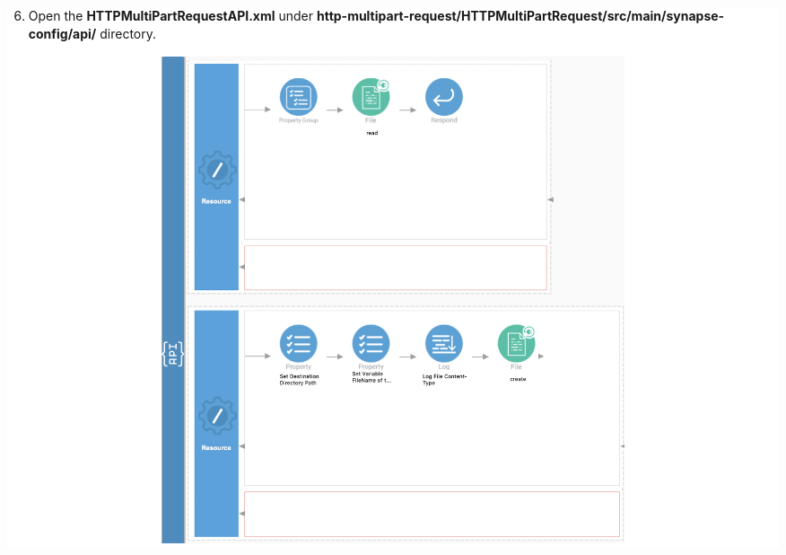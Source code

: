 6. Open the **HTTPMultiPartRequestAPI.xml** under 
**http-multipart-request/HTTPMultiPartRequest/src/main/synapse-config/api/** directory. 
<p align="center">
  <img width="60%" src="../../resources/images/http-multipart-request.png"/>
</p>
